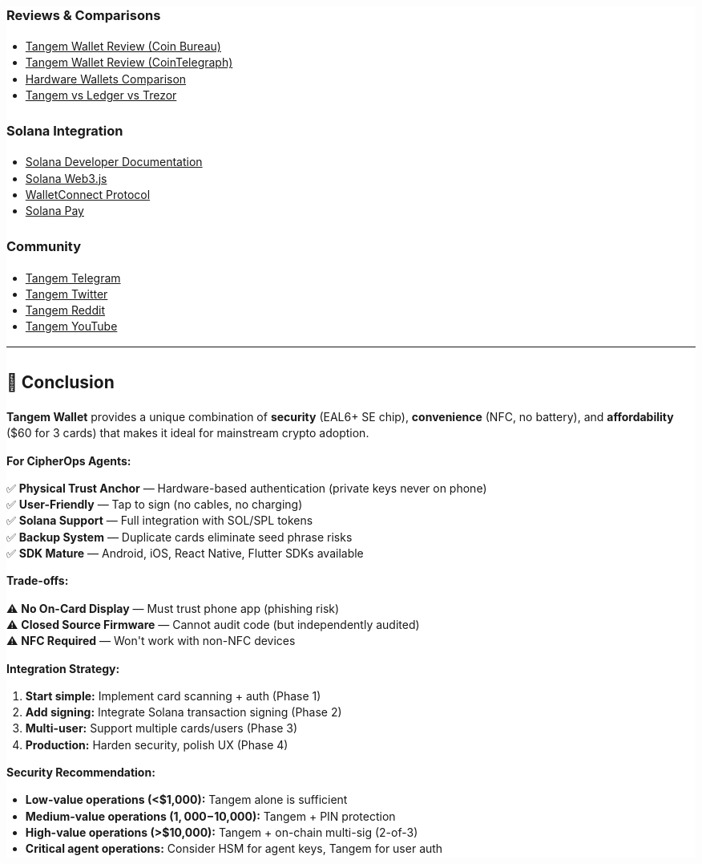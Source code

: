 ### Reviews & Comparisons
- [Tangem Wallet Review (Coin Bureau)](https://coinbureau.com/review/tangem-review/)
- [Tangem Wallet Review (CoinTelegraph)](https://cointelegraph.com/learn/articles/tangem-review)
- [Hardware Wallets Comparison](https://www.hardware-wallets.net/)
- [Tangem vs Ledger vs Trezor](https://www.newsbtc.com/tangem-wallet-review/)

### Solana Integration
- [Solana Developer Documentation](https://docs.solana.com/)
- [Solana Web3.js](https://solana-labs.github.io/solana-web3.js/)
- [WalletConnect Protocol](https://docs.walletconnect.com/)
- [Solana Pay](https://docs.solanapay.com/)

### Community
- [Tangem Telegram](https://t.me/tangem)
- [Tangem Twitter](https://twitter.com/tangem)
- [Tangem Reddit](https://reddit.com/r/tangem)
- [Tangem YouTube](https://www.youtube.com/c/Tangem)

---

## 🎯 Conclusion

**Tangem Wallet** provides a unique combination of **security** (EAL6+ SE chip), **convenience** (NFC, no battery), and **affordability** ($60 for 3 cards) that makes it ideal for mainstream crypto adoption.

**For CipherOps Agents:**

✅ **Physical Trust Anchor** — Hardware-based authentication (private keys never on phone)  
✅ **User-Friendly** — Tap to sign (no cables, no charging)  
✅ **Solana Support** — Full integration with SOL/SPL tokens  
✅ **Backup System** — Duplicate cards eliminate seed phrase risks  
✅ **SDK Mature** — Android, iOS, React Native, Flutter SDKs available  

**Trade-offs:**

⚠️ **No On-Card Display** — Must trust phone app (phishing risk)  
⚠️ **Closed Source Firmware** — Cannot audit code (but independently audited)  
⚠️ **NFC Required** — Won't work with non-NFC devices  

**Integration Strategy:**

1. **Start simple:** Implement card scanning + auth (Phase 1)
2. **Add signing:** Integrate Solana transaction signing (Phase 2)
3. **Multi-user:** Support multiple cards/users (Phase 3)
4. **Production:** Harden security, polish UX (Phase 4)

**Security Recommendation:**

- **Low-value operations (<$1,000):** Tangem alone is sufficient
- **Medium-value operations ($1,000-$10,000):** Tangem + PIN protection
- **High-value operations (>$10,000):** Tangem + on-chain multi-sig (2-of-3)
- **Critical agent operations:** Consider HSM for agent keys, Tangem for user auth
